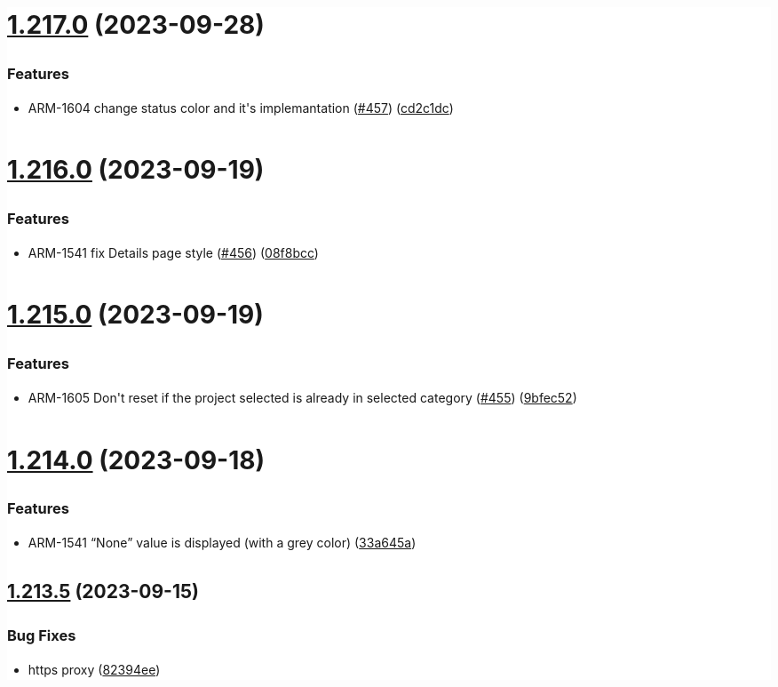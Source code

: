 # [1.217.0](https://github.com/Sanofi-GitHub/factory4_iadc-portal_IADC-Portal/compare/v1.216.0...v1.217.0) (2023-09-28)


### Features

* ARM-1604 change status color and it's implemantation ([#457](https://github.com/Sanofi-GitHub/factory4_iadc-portal_IADC-Portal/issues/457)) ([cd2c1dc](https://github.com/Sanofi-GitHub/factory4_iadc-portal_IADC-Portal/commit/cd2c1dcd8fae93ec99054236c113a280e408a5c0))

# [1.216.0](https://github.com/Sanofi-GitHub/factory4_iadc-portal_IADC-Portal/compare/v1.215.0...v1.216.0) (2023-09-19)


### Features

* ARM-1541 fix Details page style ([#456](https://github.com/Sanofi-GitHub/factory4_iadc-portal_IADC-Portal/issues/456)) ([08f8bcc](https://github.com/Sanofi-GitHub/factory4_iadc-portal_IADC-Portal/commit/08f8bcc3d46ed75d2bb1c21a753f821147432edc))

# [1.215.0](https://github.com/Sanofi-GitHub/factory4_iadc-portal_IADC-Portal/compare/v1.214.0...v1.215.0) (2023-09-19)


### Features

* ARM-1605 Don't reset if the project selected is already in selected category ([#455](https://github.com/Sanofi-GitHub/factory4_iadc-portal_IADC-Portal/issues/455)) ([9bfec52](https://github.com/Sanofi-GitHub/factory4_iadc-portal_IADC-Portal/commit/9bfec52917e4b6c3fd3712d6b374e25ae063ae61))

# [1.214.0](https://github.com/Sanofi-GitHub/factory4_iadc-portal_IADC-Portal/compare/v1.213.5...v1.214.0) (2023-09-18)


### Features

* ARM-1541 “None” value is displayed (with a grey color) ([33a645a](https://github.com/Sanofi-GitHub/factory4_iadc-portal_IADC-Portal/commit/33a645aca890975838abefd5feb555ab4482cb21))

## [1.213.5](https://github.com/Sanofi-GitHub/factory4_iadc-portal_IADC-Portal/compare/v1.213.4...v1.213.5) (2023-09-15)


### Bug Fixes

* https proxy ([82394ee](https://github.com/Sanofi-GitHub/factory4_iadc-portal_IADC-Portal/commit/82394ee43e0632f89735a4e3b24f6ddca5e7e6af))
